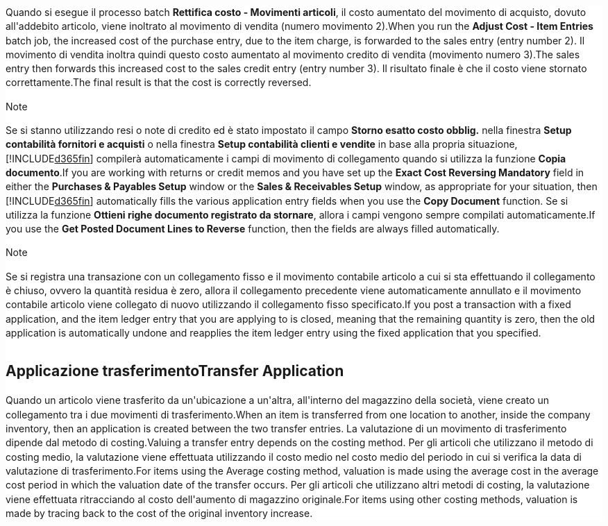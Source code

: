 <span data-ttu-id="2a8ff-442">Quando si esegue il processo batch **Rettifica costo - Movimenti articoli**, il costo aumentato del movimento di acquisto, dovuto all'addebito articolo, viene inoltrato al movimento di vendita (numero movimento 2).</span><span class="sxs-lookup"><span data-stu-id="2a8ff-442">When you run the **Adjust Cost - Item Entries** batch job, the increased cost of the purchase entry, due to the item charge, is forwarded to the sales entry (entry number 2).</span></span> <span data-ttu-id="2a8ff-443">Il movimento di vendita inoltra quindi questo costo aumentato al movimento credito di vendita (movimento numero 3).</span><span class="sxs-lookup"><span data-stu-id="2a8ff-443">The sales entry then forwards this increased cost to the sales credit entry (entry number 3).</span></span> <span data-ttu-id="2a8ff-444">Il risultato finale è che il costo viene stornato correttamente.</span><span class="sxs-lookup"><span data-stu-id="2a8ff-444">The final result is that the cost is correctly reversed.</span></span>  
  
> [!NOTE]  
>  <span data-ttu-id="2a8ff-445">Se si stanno utilizzando resi o note di credito ed è stato impostato il campo **Storno esatto costo obblig.** nella finestra **Setup contabilità fornitori e acquisti** o nella finestra **Setup contabilità clienti e vendite** in base alla propria situazione, [!INCLUDE[d365fin](includes/d365fin_md.md)] compilerà automaticamente i campi di movimento di collegamento quando si utilizza la funzione **Copia documento**.</span><span class="sxs-lookup"><span data-stu-id="2a8ff-445">If you are working with returns or credit memos and you have set up the **Exact Cost Reversing Mandatory** field in either the **Purchases & Payables Setup** window or the **Sales & Receivables Setup** window, as appropriate for your situation, then [!INCLUDE[d365fin](includes/d365fin_md.md)] automatically fills the various application entry fields when you use the **Copy Document** function.</span></span> <span data-ttu-id="2a8ff-446">Se si utilizza la funzione **Ottieni righe documento registrato da stornare**, allora i campi vengono sempre compilati automaticamente.</span><span class="sxs-lookup"><span data-stu-id="2a8ff-446">If you use the **Get Posted Document Lines to Reverse** function, then the fields are always filled automatically.</span></span>  
  
> [!NOTE]  
>  <span data-ttu-id="2a8ff-447">Se si registra una transazione con un collegamento fisso e il movimento contabile articolo a cui si sta effettuando il collegamento è chiuso, ovvero la quantità residua è zero, allora il collegamento precedente viene automaticamente annullato e il movimento contabile articolo viene collegato di nuovo utilizzando il collegamento fisso specificato.</span><span class="sxs-lookup"><span data-stu-id="2a8ff-447">If you post a transaction with a fixed application, and the item ledger entry that you are applying to is closed, meaning that the remaining quantity is zero, then the old application is automatically undone and reapplies the item ledger entry using the fixed application that you specified.</span></span>  
  
## <a name="transfer-application"></a><span data-ttu-id="2a8ff-448">Applicazione trasferimento</span><span class="sxs-lookup"><span data-stu-id="2a8ff-448">Transfer Application</span></span>  
<span data-ttu-id="2a8ff-449">Quando un articolo viene trasferito da un'ubicazione a un'altra, all'interno del magazzino della società, viene creato un collegamento tra i due movimenti di trasferimento.</span><span class="sxs-lookup"><span data-stu-id="2a8ff-449">When an item is transferred from one location to another, inside the company inventory, then an application is created between the two transfer entries.</span></span> <span data-ttu-id="2a8ff-450">La valutazione di un movimento di trasferimento dipende dal metodo di costing.</span><span class="sxs-lookup"><span data-stu-id="2a8ff-450">Valuing a transfer entry depends on the costing method.</span></span> <span data-ttu-id="2a8ff-451">Per gli articoli che utilizzano il metodo di costing medio, la valutazione viene effettuata utilizzando il costo medio nel costo medio del periodo in cui si verifica la data di valutazione di trasferimento.</span><span class="sxs-lookup"><span data-stu-id="2a8ff-451">For items using the Average costing method, valuation is made using the average cost in the average cost period in which the valuation date of the transfer occurs.</span></span> <span data-ttu-id="2a8ff-452">Per gli articoli che utilizzano altri metodi di costing, la valutazione viene effettuata ritracciando al costo dell'aumento di magazzino originale.</span><span class="sxs-lookup"><span data-stu-id="2a8ff-452">For items using other costing methods, valuation is made by tracing back to the cost of the original inventory increase.</span></span>  
  